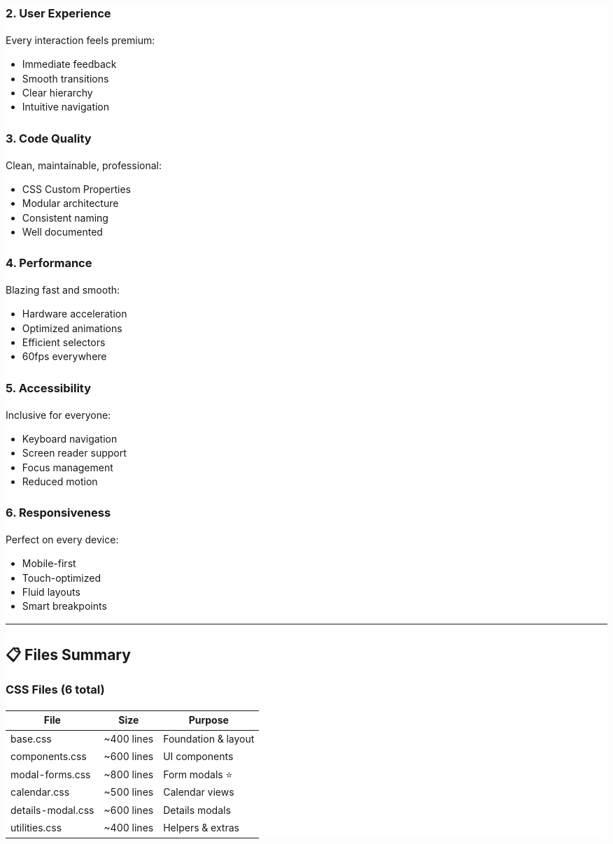 ### **2. User Experience**
Every interaction feels premium:
- Immediate feedback
- Smooth transitions
- Clear hierarchy
- Intuitive navigation

### **3. Code Quality**
Clean, maintainable, professional:
- CSS Custom Properties
- Modular architecture
- Consistent naming
- Well documented

### **4. Performance**
Blazing fast and smooth:
- Hardware acceleration
- Optimized animations
- Efficient selectors
- 60fps everywhere

### **5. Accessibility**
Inclusive for everyone:
- Keyboard navigation
- Screen reader support
- Focus management
- Reduced motion

### **6. Responsiveness**
Perfect on every device:
- Mobile-first
- Touch-optimized
- Fluid layouts
- Smart breakpoints

---

## 📋 Files Summary

### **CSS Files (6 total)**
| File | Size | Purpose |
|------|------|---------|
| base.css | ~400 lines | Foundation & layout |
| components.css | ~600 lines | UI components |
| modal-forms.css | ~800 lines | Form modals ⭐ |
| calendar.css | ~500 lines | Calendar views |
| details-modal.css | ~600 lines | Details modals |
| utilities.css | ~400 lines | Helpers & extras |
